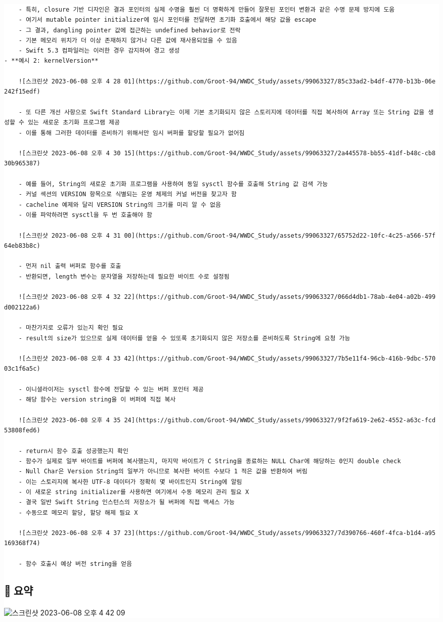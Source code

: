         - 특히, closure 기반 디자인은 결과 포인터의 실제 수명을 훨씬 더 명확하게 만들어 잘못된 포인터 변환과 같은 수명 문제 방지에 도움
        - 여기서 mutable pointer initializer에 임시 포인터를 전달하면 초기화 호출에서 해당 값을 escape
        - 그 결과, dangling pointer 값에 접근하는 undefined behavior로 전락
        - 기본 메모리 위치가 더 이상 존재하지 않거나 다른 값에 재사용되었을 수 있음
        - Swift 5.3 컴파일러는 이러한 경우 감지하여 경고 생성
    - **예시 2: kernelVersion**
        
        ![스크린샷 2023-06-08 오후 4 28 01](https://github.com/Groot-94/WWDC_Study/assets/99063327/85c33ad2-b4df-4770-b13b-06e242f15edf)
        
        - 또 다른 개선 사항으로 Swift Standard Library는 이제 기본 초기화되지 않은 스토리지에 데이터를 직접 복사하여 Array 또는 String 값을 생성할 수 있는 새로운 초기화 프로그램 제공
        - 이를 통해 그러한 데이터를 준비하기 위해서만 임시 버퍼를 할당할 필요가 없어짐
        
        ![스크린샷 2023-06-08 오후 4 30 15](https://github.com/Groot-94/WWDC_Study/assets/99063327/2a445578-bb55-41df-b48c-cb830b965387)
        
        - 예를 들어, String의 새로운 초기화 프로그램을 사용하여 동일 sysctl 함수를 호출해 String 값 검색 가능
        - 커널 섹션의 VERSION 항목으로 식별되는 운영 체제의 커널 버전을 찾고자 함
        - cacheline 예제와 달리 VERSION String의 크기를 미리 알 수 없음
        - 이를 파악하려면 sysctl을 두 번 호출해야 함
        
        ![스크린샷 2023-06-08 오후 4 31 00](https://github.com/Groot-94/WWDC_Study/assets/99063327/65752d22-10fc-4c25-a566-57f64eb83b8c)
        
        - 먼저 nil 출력 버퍼로 함수를 호출
        - 반환되면, length 변수는 문자열을 저장하는데 필요한 바이트 수로 설정됨
        
        ![스크린샷 2023-06-08 오후 4 32 22](https://github.com/Groot-94/WWDC_Study/assets/99063327/066d4db1-78ab-4e04-a02b-499d002122a6)
        
        - 마찬가지로 오류가 있는지 확인 필요
        - result의 size가 있으므로 실제 데이터를 얻을 수 있또록 초기화되지 않은 저장소를 준비하도록 String에 요청 가능
        
        ![스크린샷 2023-06-08 오후 4 33 42](https://github.com/Groot-94/WWDC_Study/assets/99063327/7b5e11f4-96cb-416b-9dbc-57003c1f6a5c)
        
        - 이니셜라이저는 sysctl 함수에 전달할 수 있는 버퍼 포인터 제공
        - 해당 함수는 version string을 이 버퍼에 직접 복사
        
        ![스크린샷 2023-06-08 오후 4 35 24](https://github.com/Groot-94/WWDC_Study/assets/99063327/9f2fa619-2e62-4552-a63c-fcd53808fed6)
        
        - return시 함수 호출 성공했는지 확인
        - 함수가 실제로 일부 바이트를 버퍼에 복사했는지, 마지막 바이트가 C String을 종료하는 NULL Char에 해당하는 0인지 double check
        - Null Char은 Version String의 일부가 아니므로 복사한 바이트 수보다 1 적은 값을 반환하여 버림
        - 이는 스토리지에 복사한 UTF-8 데이터가 정확히 몇 바이트인지 String에 알림
        - 이 새로운 string initializer를 사용하면 여기에서 수동 메모리 관리 필요 X
        - 결국 일반 Swift String 인스턴스의 저장소가 될 버퍼에 직접 액세스 가능
        - 수동으로 메모리 할당, 할당 해제 필요 X
        
        ![스크린샷 2023-06-08 오후 4 37 23](https://github.com/Groot-94/WWDC_Study/assets/99063327/7d390766-460f-4fca-b1d4-a95169368f74)
        
        - 함수 호출시 예상 버전 string을 얻음

## 💎 요약

![스크린샷 2023-06-08 오후 4 42 09](https://github.com/Groot-94/WWDC_Study/assets/99063327/c4592837-04c3-4fb7-93c8-8e2408e751bc)
